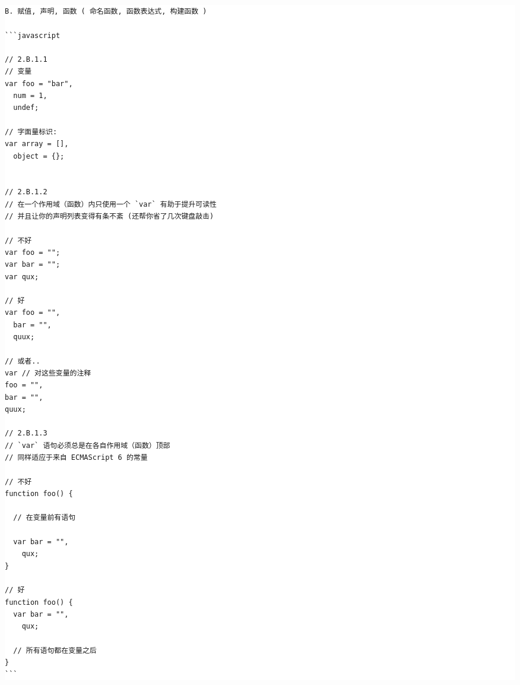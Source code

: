 
    B. 赋值, 声明, 函数 ( 命名函数, 函数表达式, 构建函数 )

    ```javascript

    // 2.B.1.1
    // 变量
    var foo = "bar",
      num = 1,
      undef;

    // 字面量标识:
    var array = [],
      object = {};


    // 2.B.1.2
    // 在一个作用域（函数）内只使用一个 `var` 有助于提升可读性
    // 并且让你的声明列表变得有条不紊 (还帮你省了几次键盘敲击)

    // 不好
    var foo = "";
    var bar = "";
    var qux;

    // 好
    var foo = "",
      bar = "",
      quux;

    // 或者..
    var // 对这些变量的注释
    foo = "",
    bar = "",
    quux;

    // 2.B.1.3
    // `var` 语句必须总是在各自作用域（函数）顶部
    // 同样适应于来自 ECMAScript 6 的常量

    // 不好
    function foo() {

      // 在变量前有语句

      var bar = "",
        qux;
    }

    // 好
    function foo() {
      var bar = "",
        qux;

      // 所有语句都在变量之后
    }
    ```
